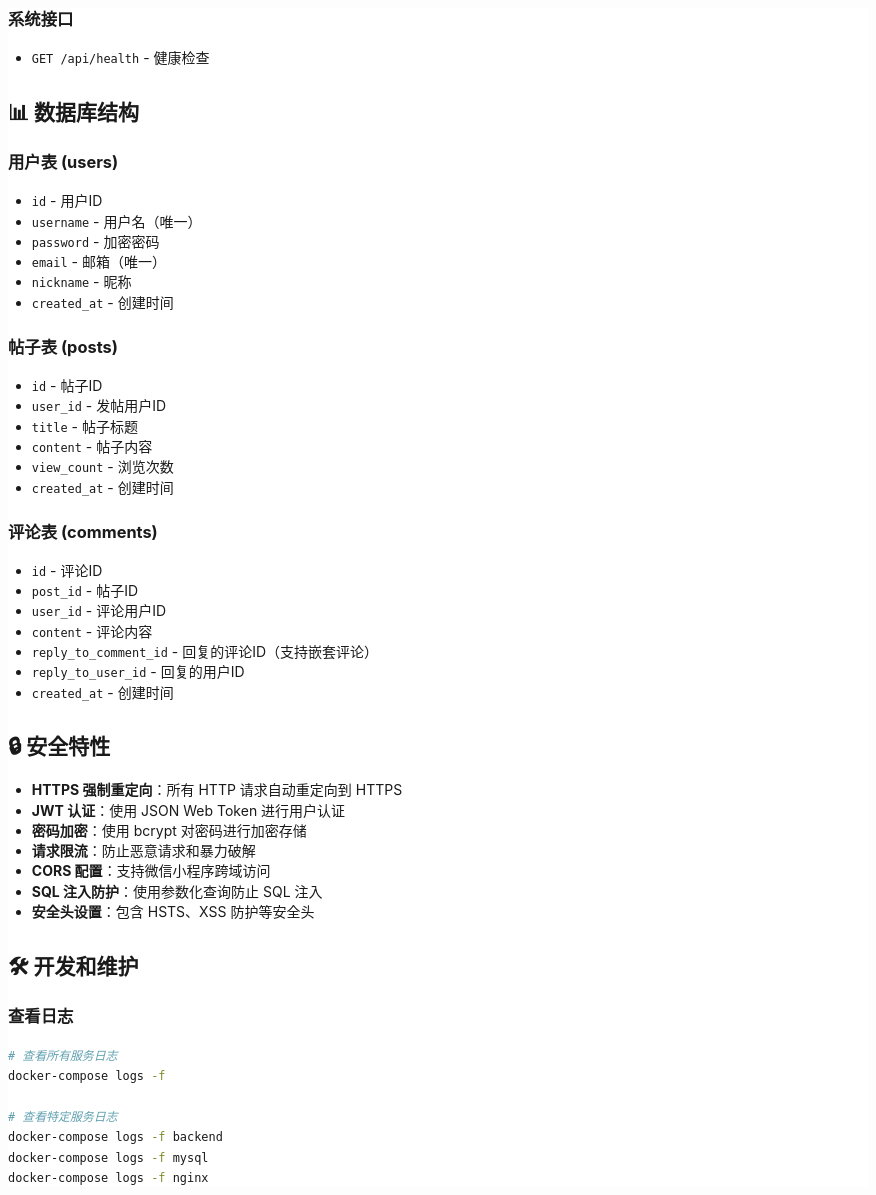 ### 系统接口
- `GET /api/health` - 健康检查

## 📊 数据库结构

### 用户表 (users)
- `id` - 用户ID
- `username` - 用户名（唯一）
- `password` - 加密密码
- `email` - 邮箱（唯一）
- `nickname` - 昵称
- `created_at` - 创建时间

### 帖子表 (posts)
- `id` - 帖子ID
- `user_id` - 发帖用户ID
- `title` - 帖子标题
- `content` - 帖子内容
- `view_count` - 浏览次数
- `created_at` - 创建时间

### 评论表 (comments)
- `id` - 评论ID
- `post_id` - 帖子ID
- `user_id` - 评论用户ID
- `content` - 评论内容
- `reply_to_comment_id` - 回复的评论ID（支持嵌套评论）
- `reply_to_user_id` - 回复的用户ID
- `created_at` - 创建时间

## 🔒 安全特性

- **HTTPS 强制重定向**：所有 HTTP 请求自动重定向到 HTTPS
- **JWT 认证**：使用 JSON Web Token 进行用户认证
- **密码加密**：使用 bcrypt 对密码进行加密存储
- **请求限流**：防止恶意请求和暴力破解
- **CORS 配置**：支持微信小程序跨域访问
- **SQL 注入防护**：使用参数化查询防止 SQL 注入
- **安全头设置**：包含 HSTS、XSS 防护等安全头

## 🛠️ 开发和维护

### 查看日志
```bash
# 查看所有服务日志
docker-compose logs -f

# 查看特定服务日志
docker-compose logs -f backend
docker-compose logs -f mysql
docker-compose logs -f nginx
```
